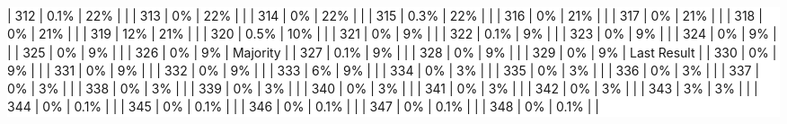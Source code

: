 | 312 | 0.1% | 22% |  |
| 313 | 0% | 22% |  |
| 314 | 0% | 22% |  |
| 315 | 0.3% | 22% |  |
| 316 | 0% | 21% |  |
| 317 | 0% | 21% |  |
| 318 | 0% | 21% |  |
| 319 | 12% | 21% |  |
| 320 | 0.5% | 10% |  |
| 321 | 0% | 9% |  |
| 322 | 0.1% | 9% |  |
| 323 | 0% | 9% |  |
| 324 | 0% | 9% |  |
| 325 | 0% | 9% |  |
| 326 | 0% | 9% | Majority |
| 327 | 0.1% | 9% |  |
| 328 | 0% | 9% |  |
| 329 | 0% | 9% | Last Result |
| 330 | 0% | 9% |  |
| 331 | 0% | 9% |  |
| 332 | 0% | 9% |  |
| 333 | 6% | 9% |  |
| 334 | 0% | 3% |  |
| 335 | 0% | 3% |  |
| 336 | 0% | 3% |  |
| 337 | 0% | 3% |  |
| 338 | 0% | 3% |  |
| 339 | 0% | 3% |  |
| 340 | 0% | 3% |  |
| 341 | 0% | 3% |  |
| 342 | 0% | 3% |  |
| 343 | 3% | 3% |  |
| 344 | 0% | 0.1% |  |
| 345 | 0% | 0.1% |  |
| 346 | 0% | 0.1% |  |
| 347 | 0% | 0.1% |  |
| 348 | 0% | 0.1% |  |